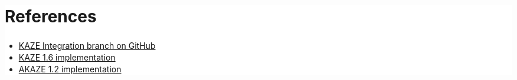 

# References

 - [KAZE Integration branch on GitHub][kaze-branch]
 - [KAZE 1.6 implementation](http://www.robesafe.com/personal/pablo.alcantarilla/code/kaze_features_1.6.0.tar.gz)
 - [AKAZE 1.2 implementation](http://www.robesafe.com/personal/pablo.alcantarilla/code/akaze_features_1.1.0.tar.gz)

[kaze-branch]: https://github.com/BloodAxe/opencv/tree/kaze
[akaze-logo]: akaze.jpg
[parallel_for_post]: /articles/2012-11-06-maximizing-performance-grayscale-color-conversion-using-neon-and-cvparallel_for/
[parallel_for_docs]: http://answers.opencv.org/question/3730/how-to-use-parallel_for/
[features_evaluator]: https://github.com/BloodAxe/OpenCV-Features-Comparison
[results]: #results
[opencv-pull-request]: https://github.com/Itseez/opencv/pull/2673
